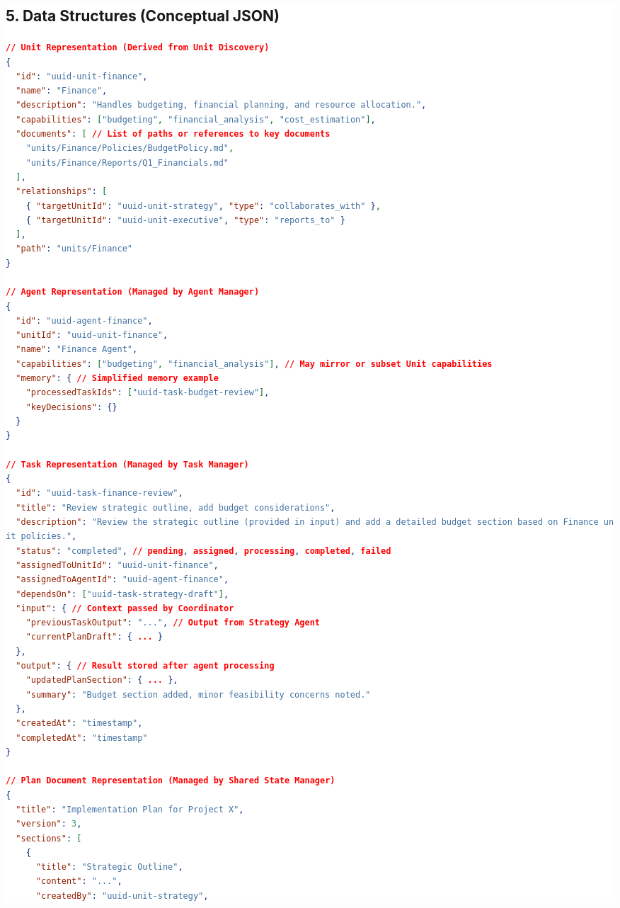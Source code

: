 ## 5. Data Structures (Conceptual JSON)

```json
// Unit Representation (Derived from Unit Discovery)
{
  "id": "uuid-unit-finance",
  "name": "Finance",
  "description": "Handles budgeting, financial planning, and resource allocation.",
  "capabilities": ["budgeting", "financial_analysis", "cost_estimation"],
  "documents": [ // List of paths or references to key documents
    "units/Finance/Policies/BudgetPolicy.md",
    "units/Finance/Reports/Q1_Financials.md"
  ],
  "relationships": [
    { "targetUnitId": "uuid-unit-strategy", "type": "collaborates_with" },
    { "targetUnitId": "uuid-unit-executive", "type": "reports_to" }
  ],
  "path": "units/Finance"
}

// Agent Representation (Managed by Agent Manager)
{
  "id": "uuid-agent-finance",
  "unitId": "uuid-unit-finance",
  "name": "Finance Agent",
  "capabilities": ["budgeting", "financial_analysis"], // May mirror or subset Unit capabilities
  "memory": { // Simplified memory example
    "processedTaskIds": ["uuid-task-budget-review"],
    "keyDecisions": {}
  }
}

// Task Representation (Managed by Task Manager)
{
  "id": "uuid-task-finance-review",
  "title": "Review strategic outline, add budget considerations",
  "description": "Review the strategic outline (provided in input) and add a detailed budget section based on Finance unit policies.",
  "status": "completed", // pending, assigned, processing, completed, failed
  "assignedToUnitId": "uuid-unit-finance",
  "assignedToAgentId": "uuid-agent-finance",
  "dependsOn": ["uuid-task-strategy-draft"],
  "input": { // Context passed by Coordinator
    "previousTaskOutput": "...", // Output from Strategy Agent
    "currentPlanDraft": { ... }
  },
  "output": { // Result stored after agent processing
    "updatedPlanSection": { ... },
    "summary": "Budget section added, minor feasibility concerns noted."
  },
  "createdAt": "timestamp",
  "completedAt": "timestamp"
}

// Plan Document Representation (Managed by Shared State Manager)
{
  "title": "Implementation Plan for Project X",
  "version": 3,
  "sections": [
    {
      "title": "Strategic Outline",
      "content": "...",
      "createdBy": "uuid-unit-strategy",
```